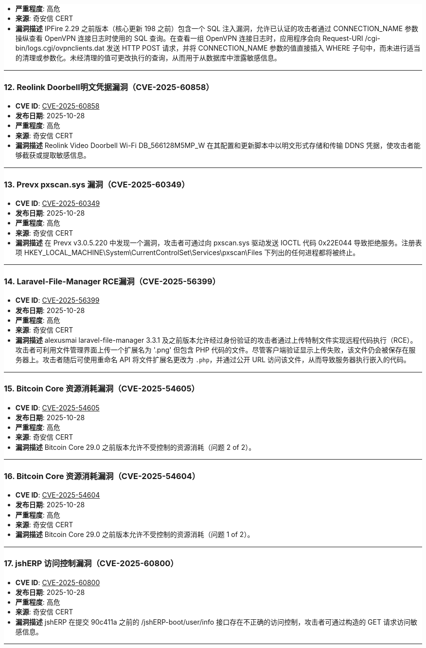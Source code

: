 - **严重程度**: 高危
- **来源**: 奇安信 CERT
- **漏洞描述**
IPFire 2.29 之前版本（核心更新 198 之前）包含一个 SQL 注入漏洞，允许已认证的攻击者通过 CONNECTION_NAME 参数操纵查看 OpenVPN 连接日志时使用的 SQL 查询。在查看一组 OpenVPN 连接日志时，应用程序会向 Request-URI /cgi-bin/logs.cgi/ovpnclients.dat 发送 HTTP POST 请求，并将 CONNECTION_NAME 参数的值直接插入 WHERE 子句中，而未进行适当的清理或参数化。未经清理的值可更改执行的查询，从而用于从数据库中泄露敏感信息。
---
### 12. Reolink Doorbell明文凭据漏洞（CVE-2025-60858）
- **CVE ID**: [CVE-2025-60858](https://cve.mitre.org/cgi-bin/cvename.cgi?name=CVE-2025-60858)
- **发布日期**: 2025-10-28
- **严重程度**: 高危
- **来源**: 奇安信 CERT
- **漏洞描述**
Reolink Video Doorbell Wi-Fi DB_566128M5MP_W 在其配置和更新脚本中以明文形式存储和传输 DDNS 凭据，使攻击者能够截获或提取敏感信息。
---
### 13. Prevx pxscan.sys 漏洞（CVE-2025-60349）
- **CVE ID**: [CVE-2025-60349](https://cve.mitre.org/cgi-bin/cvename.cgi?name=CVE-2025-60349)
- **发布日期**: 2025-10-28
- **严重程度**: 高危
- **来源**: 奇安信 CERT
- **漏洞描述**
在 Prevx v3.0.5.220 中发现一个漏洞，攻击者可通过向 pxscan.sys 驱动发送 IOCTL 代码 0x22E044 导致拒绝服务。注册表项 HKEY_LOCAL_MACHINE\System\CurrentControlSet\Services\pxscan\Files 下列出的任何进程都将被终止。
---
### 14. Laravel-File-Manager RCE漏洞（CVE-2025-56399）
- **CVE ID**: [CVE-2025-56399](https://cve.mitre.org/cgi-bin/cvename.cgi?name=CVE-2025-56399)
- **发布日期**: 2025-10-28
- **严重程度**: 高危
- **来源**: 奇安信 CERT
- **漏洞描述**
alexusmai laravel-file-manager 3.3.1 及之前版本允许经过身份验证的攻击者通过上传特制文件实现远程代码执行（RCE）。攻击者可利用文件管理界面上传一个扩展名为 '.png' 但包含 PHP 代码的文件。尽管客户端验证显示上传失败，该文件仍会被保存在服务器上。攻击者随后可使用重命名 API 将文件扩展名更改为 `.php`，并通过公开 URL 访问该文件，从而导致服务器执行嵌入的代码。
---
### 15. Bitcoin Core 资源消耗漏洞（CVE-2025-54605）
- **CVE ID**: [CVE-2025-54605](https://cve.mitre.org/cgi-bin/cvename.cgi?name=CVE-2025-54605)
- **发布日期**: 2025-10-28
- **严重程度**: 高危
- **来源**: 奇安信 CERT
- **漏洞描述**
Bitcoin Core 29.0 之前版本允许不受控制的资源消耗（问题 2 of 2）。
---
### 16. Bitcoin Core 资源消耗漏洞（CVE-2025-54604）
- **CVE ID**: [CVE-2025-54604](https://cve.mitre.org/cgi-bin/cvename.cgi?name=CVE-2025-54604)
- **发布日期**: 2025-10-28
- **严重程度**: 高危
- **来源**: 奇安信 CERT
- **漏洞描述**
Bitcoin Core 29.0 之前版本允许不受控制的资源消耗（问题 1 of 2）。
---
### 17. jshERP 访问控制漏洞（CVE-2025-60800）
- **CVE ID**: [CVE-2025-60800](https://cve.mitre.org/cgi-bin/cvename.cgi?name=CVE-2025-60800)
- **发布日期**: 2025-10-28
- **严重程度**: 高危
- **来源**: 奇安信 CERT
- **漏洞描述**
jshERP 在提交 90c411a 之前的 /jshERP-boot/user/info 接口存在不正确的访问控制，攻击者可通过构造的 GET 请求访问敏感信息。
---